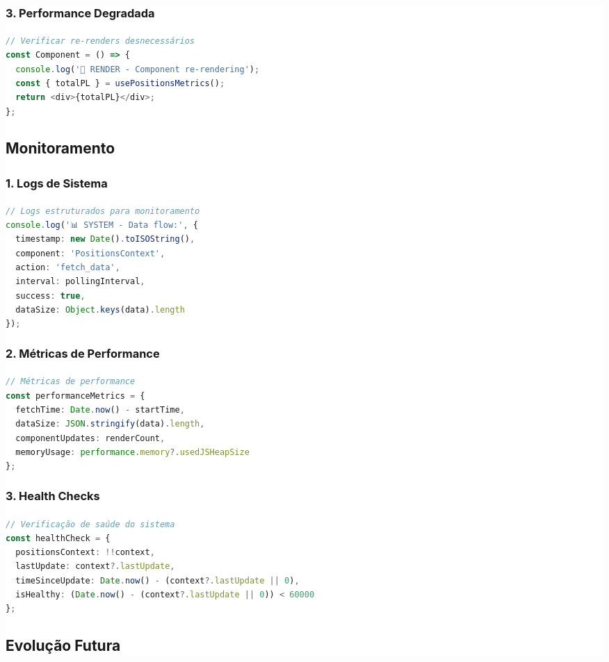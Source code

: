 ### 3. Performance Degradada

```typescript
// Verificar re-renders desnecessários
const Component = () => {
  console.log('🔄 RENDER - Component re-rendering');
  const { totalPL } = usePositionsMetrics();
  return <div>{totalPL}</div>;
};
```

## Monitoramento

### 1. Logs de Sistema

```typescript
// Logs estruturados para monitoramento
console.log('📊 SYSTEM - Data flow:', {
  timestamp: new Date().toISOString(),
  component: 'PositionsContext',
  action: 'fetch_data',
  interval: pollingInterval,
  success: true,
  dataSize: Object.keys(data).length
});
```

### 2. Métricas de Performance

```typescript
// Métricas de performance
const performanceMetrics = {
  fetchTime: Date.now() - startTime,
  dataSize: JSON.stringify(data).length,
  componentUpdates: renderCount,
  memoryUsage: performance.memory?.usedJSHeapSize
};
```

### 3. Health Checks

```typescript
// Verificação de saúde do sistema
const healthCheck = {
  positionsContext: !!context,
  lastUpdate: context?.lastUpdate,
  timeSinceUpdate: Date.now() - (context?.lastUpdate || 0),
  isHealthy: (Date.now() - (context?.lastUpdate || 0)) < 60000
};
```

## Evolução Futura
